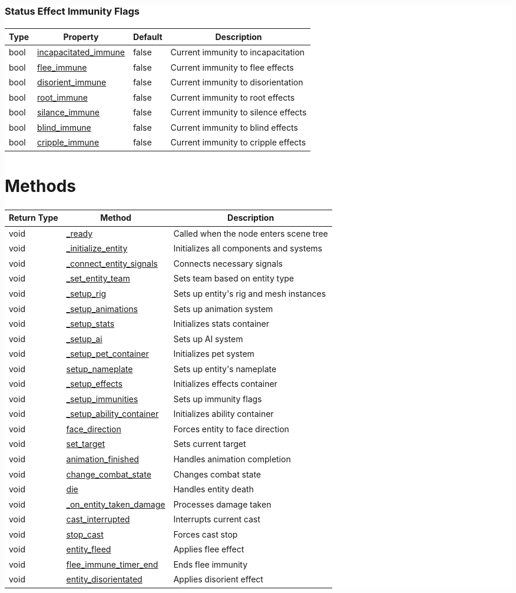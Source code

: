 ### Status Effect Immunity Flags

| Type | Property | Default | Description |
|------|----------|---------|-------------|
| bool | [incapacitated_immune](#incapacitated_immune) | false | Current immunity to incapacitation |
| bool | [flee_immune](#flee_immune) | false | Current immunity to flee effects |
| bool | [disorient_immune](#disorient_immune) | false | Current immunity to disorientation |
| bool | [root_immune](#root_immune) | false | Current immunity to root effects |
| bool | [silance_immune](#silance_immune) | false | Current immunity to silence effects |
| bool | [blind_immune](#blind_immune) | false | Current immunity to blind effects |
| bool | [cripple_immune](#cripple_immune) | false | Current immunity to cripple effects |

# Methods

| Return Type | Method | Description |
|------------|---------|-------------|
| void | [_ready](#_ready) | Called when the node enters scene tree |
| void | [_initialize_entity](#_initialize_entity) | Initializes all components and systems |
| void | [_connect_entity_signals](#_connect_entity_signals) | Connects necessary signals |
| void | [_set_entity_team](#_set_entity_team) | Sets team based on entity type |
| void | [_setup_rig](#_setup_rig) | Sets up entity's rig and mesh instances |
| void | [_setup_animations](#_setup_animations) | Sets up animation system |
| void | [_setup_stats](#_setup_stats) | Initializes stats container |
| void | [_setup_ai](#_setup_ai) | Sets up AI system |
| void | [_setup_pet_container](#_setup_pet_container) | Initializes pet system |
| void | [setup_nameplate](#setup_nameplate) | Sets up entity's nameplate |
| void | [_setup_effects](#_setup_effects) | Initializes effects container |
| void | [_setup_immunities](#_setup_immunities) | Sets up immunity flags |
| void | [_setup_ability_container](#_setup_ability_container) | Initializes ability container |
| void | [face_direction](#face_direction) | Forces entity to face direction |
| void | [set_target](#set_target) | Sets current target |
| void | [animation_finished](#animation_finished) | Handles animation completion |
| void | [change_combat_state](#change_combat_state) | Changes combat state |
| void | [die](#die) | Handles entity death |
| void | [_on_entity_taken_damage](#_on_entity_taken_damage) | Processes damage taken |
| void | [cast_interrupted](#cast_interrupted) | Interrupts current cast |
| void | [stop_cast](#stop_cast) | Forces cast stop |
| void | [entity_fleed](#entity_fleed) | Applies flee effect |
| void | [flee_immune_timer_end](#flee_immune_timer_end) | Ends flee immunity |
| void | [entity_disorientated](#entity_disorientated) | Applies disorient effect |